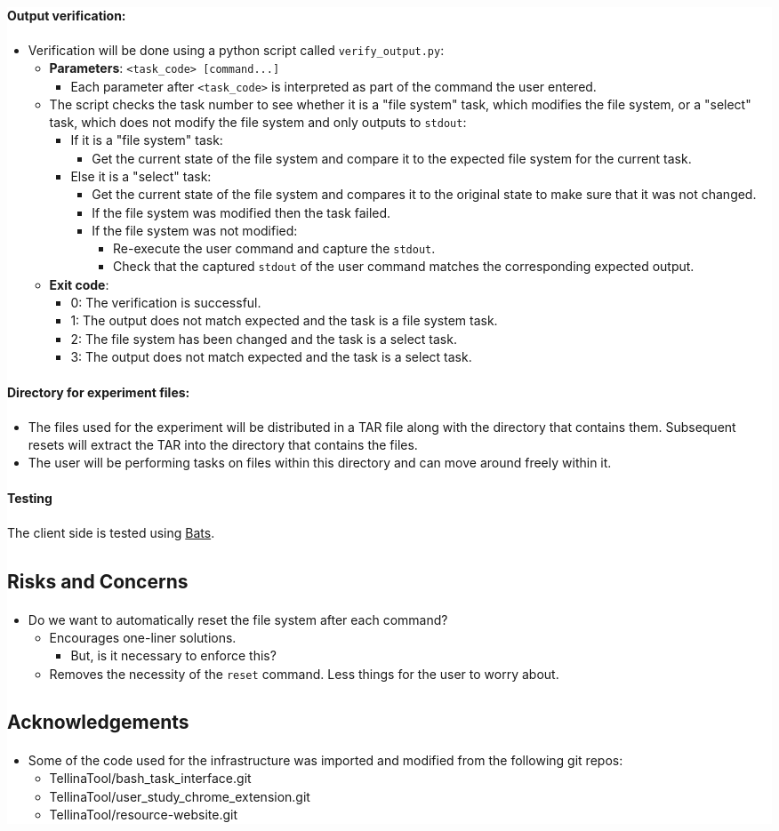 #### Output verification:
- Verification will be done using a python script called
  `verify_output.py`:
  - **Parameters**: `<task_code> [command...]`
    - Each parameter after `<task_code>` is interpreted as part of the command
      the user entered.
  - The script checks the task number to see whether it is a "file system"
    task, which modifies the file system, or a "select" task, which does not
    modify the file system and only outputs to `stdout`:
    - If it is a "file system" task:
      - Get the current state of the file system and compare it to the expected
        file system for the current task.
    - Else it is a "select" task:
      - Get the current state of the file system and compares it to the original
        state to make sure that it was not changed.
      - If the file system was modified then the task failed.
      - If the file system was not modified:
        - Re-execute the user command and capture the `stdout`.
        - Check that the captured `stdout` of the user command matches the
          corresponding expected output.
  - <a id="exit-stat">**Exit code**</a>:
      - 0: The verification is successful.
      - 1: The output does not match expected and the task is a file system
        task.
      - 2: The file system has been changed and the task is a select task.
      - 3: The output does not match expected and the task is a select task.

#### Directory for experiment files:
- The files used for the experiment will be distributed in a TAR file along with
  the directory that contains them. Subsequent resets will extract the TAR into
  the directory that contains the files.
- The user will be performing tasks on files within this directory and can move
  around freely within it.

#### Testing

The client side is tested using [Bats](https://github.com/bats-core/bats-core).

## Risks and Concerns
- Do we want to automatically reset the file system after each command?
  - Encourages one-liner solutions.
     - But, is it necessary to enforce this?
  - Removes the necessity of the `reset` command. Less things for the user to worry about.

## Acknowledgements
- Some of the code used for the infrastructure was imported and modified from
  the following git repos:
  - TellinaTool/bash_task_interface.git
  - TellinaTool/user_study_chrome_extension.git
  - TellinaTool/resource-website.git
